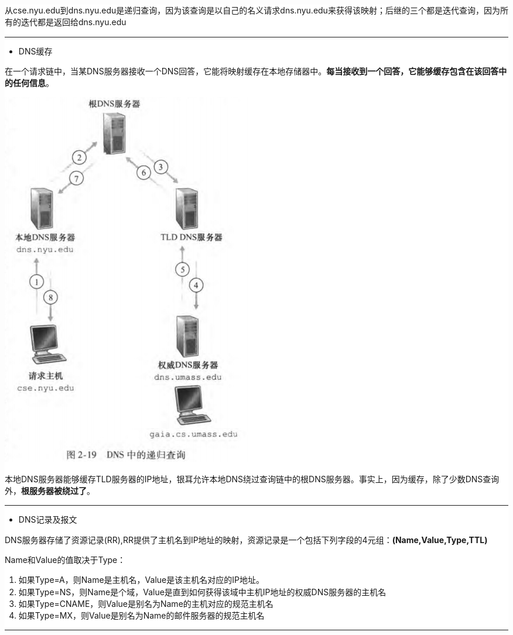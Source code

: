 从cse.nyu.edu到dns.nyu.edu是递归查询，因为该查询是以自己的名义请求dns.nyu.edu来获得该映射；后继的三个都是迭代查询，因为所有的迭代都是返回给dns.nyu.edu

---

- DNS缓存

在一个请求链中，当某DNS服务器接收一个DNS回答，它能将映射缓存在本地存储器中。**每当接收到一个回答，它能够缓存包含在该回答中的任何信息**。

![image-20220301101851610](dependence/image-20220301101851610.png)

本地DNS服务器能够缓存TLD服务器的IP地址，银耳允许本地DNS绕过查询链中的根DNS服务器。事实上，因为缓存，除了少数DNS查询外，**根服务器被绕过了**。

---

- DNS记录及报文

DNS服务器存储了资源记录(RR),RR提供了主机名到IP地址的映射，资源记录是一个包括下列字段的4元组：**(Name,Value,Type,TTL)**

Name和Value的值取决于Type：

1. 如果Type=A，则Name是主机名，Value是该主机名对应的IP地址。
2. 如果Type=NS，则Name是个域，Value是直到如何获得该域中主机IP地址的权威DNS服务器的主机名
3. 如果Type=CNAME，则Value是别名为Name的主机对应的规范主机名
4. 如果Type=MX，则Value是别名为Name的邮件服务器的规范主机名

---